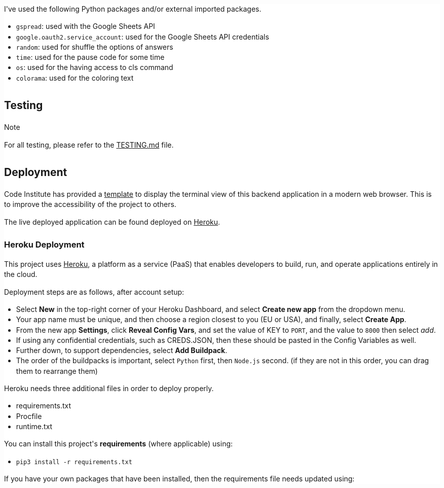 I've used the following Python packages and/or external imported packages.

- `gspread`: used with the Google Sheets API
- `google.oauth2.service_account`: used for the Google Sheets API credentials
- `random`: used for shuffle the options of answers
- `time`: used for the pause code for some time
- `os`: used for the having access to cls command
- `colorama`: used for the coloring text

## Testing

> [!NOTE]  
> For all testing, please refer to the [TESTING.md](TESTING.md) file.

## Deployment

Code Institute has provided a [template](https://github.com/Code-Institute-Org/python-essentials-template) to display the terminal view of this backend application in a modern web browser.
This is to improve the accessibility of the project to others.

The live deployed application can be found deployed on [Heroku](https://language-quiz-8c94a99f5a81.herokuapp.com).

### Heroku Deployment

This project uses [Heroku](https://www.heroku.com), a platform as a service (PaaS) that enables developers to build, run, and operate applications entirely in the cloud.

Deployment steps are as follows, after account setup:

- Select **New** in the top-right corner of your Heroku Dashboard, and select **Create new app** from the dropdown menu.
- Your app name must be unique, and then choose a region closest to you (EU or USA), and finally, select **Create App**.
- From the new app **Settings**, click **Reveal Config Vars**, and set the value of KEY to `PORT`, and the value to `8000` then select *add*.
- If using any confidential credentials, such as CREDS.JSON, then these should be pasted in the Config Variables as well.
- Further down, to support dependencies, select **Add Buildpack**.
- The order of the buildpacks is important, select `Python` first, then `Node.js` second. (if they are not in this order, you can drag them to rearrange them)

Heroku needs three additional files in order to deploy properly.

- requirements.txt
- Procfile
- runtime.txt

You can install this project's **requirements** (where applicable) using:

- `pip3 install -r requirements.txt`

If you have your own packages that have been installed, then the requirements file needs updated using:
